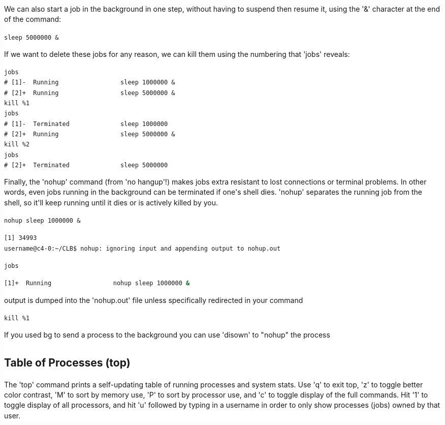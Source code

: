 We can also start a job in the background in one step, without having to suspend then resume it, using the '&' character at the end of the command:

    sleep 5000000 &

If we want to delete these jobs for any reason, we can kill them using the numbering that 'jobs' reveals:

    jobs
    # [1]-  Running                 sleep 1000000 &
    # [2]+  Running                 sleep 5000000 &
    kill %1
    jobs
    # [1]-  Terminated              sleep 1000000
    # [2]+  Running                 sleep 5000000 &
    kill %2
    jobs
    # [2]+  Terminated              sleep 5000000

Finally, the 'nohup' command (from 'no hangup'!) makes jobs extra resistant to lost connections or terminal problems. In other words, even jobs running in the background can be terminated if one's shell dies. 'nohup' separates the running job from the shell, so it'll keep running until it dies or is actively killed by you.

    nohup sleep 1000000 &

```bash
[1] 34993
username@c4-0:~/CLB$ nohup: ignoring input and appending output to nohup.out
```

    jobs

```bash
[1]+  Running                 nohup sleep 1000000 &
```

output is dumped into the 'nohup.out' file unless specifically redirected in your command

    kill %1

If you used bg to send a process to the background you can use 'disown' to "nohup" the process

## Table of Processes (top)

The 'top' command prints a self-updating table of running processes and system stats. Use 'q' to exit top, 'z' to toggle better color contrast, 'M' to sort by memory use, 'P' to sort by processor use, and 'c' to toggle display of the full commands. Hit '1' to toggle display of all processors, and hit 'u' followed by typing in a username in order to only show processes (jobs) owned by that user.
